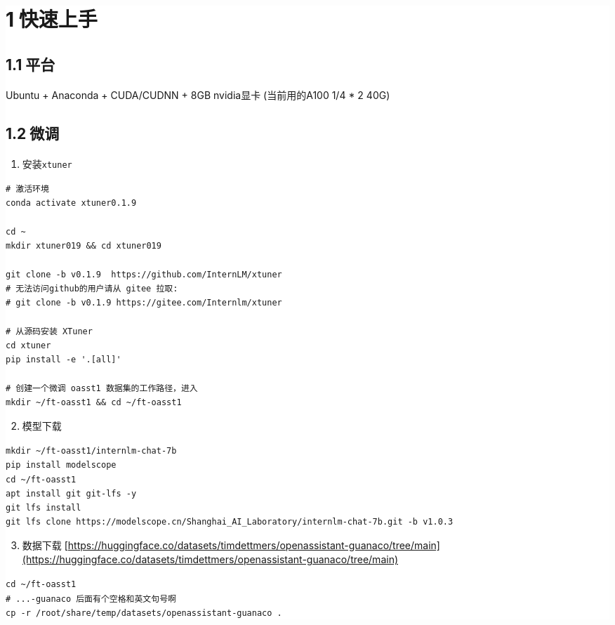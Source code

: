 # 1 快速上手
## 1.1 平台

Ubuntu + Anaconda + CUDA/CUDNN + 8GB nvidia显卡  (当前用的A100 1/4 * 2 40G)


## 1.2 微调

1. 安装`xtuner`

```shell
# 激活环境
conda activate xtuner0.1.9

cd ~
mkdir xtuner019 && cd xtuner019

git clone -b v0.1.9  https://github.com/InternLM/xtuner
# 无法访问github的用户请从 gitee 拉取:
# git clone -b v0.1.9 https://gitee.com/Internlm/xtuner

# 从源码安装 XTuner
cd xtuner
pip install -e '.[all]'

# 创建一个微调 oasst1 数据集的工作路径，进入
mkdir ~/ft-oasst1 && cd ~/ft-oasst1
```

2. 模型下载
```shell
mkdir ~/ft-oasst1/internlm-chat-7b
pip install modelscope
cd ~/ft-oasst1
apt install git git-lfs -y
git lfs install
git lfs clone https://modelscope.cn/Shanghai_AI_Laboratory/internlm-chat-7b.git -b v1.0.3
```
3. 数据下载
[https://huggingface.co/datasets/timdettmers/openassistant-guanaco/tree/main](https://huggingface.co/datasets/timdettmers/openassistant-guanaco/tree/main)
```shell
cd ~/ft-oasst1
# ...-guanaco 后面有个空格和英文句号啊
cp -r /root/share/temp/datasets/openassistant-guanaco .
```